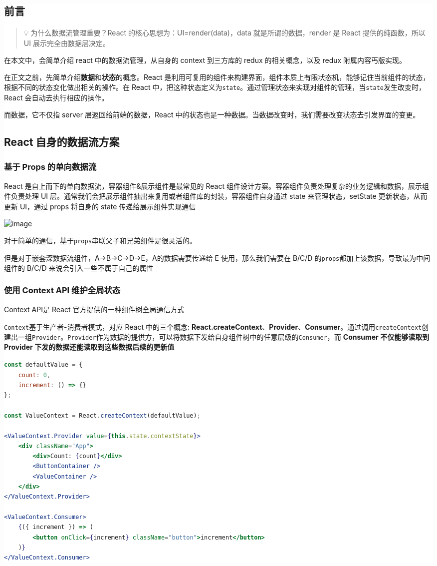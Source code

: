 ## 前言

>💡 为什么数据流管理重要？React 的核心思想为：UI=render(data)，data 就是所谓的数据，render 是 React 提供的纯函数，所以 UI 展示完全由数据层决定。

在本文中，会简单介绍 react 中的数据流管理，从自身的 context 到三方库的 redux 的相关概念，以及 redux 附属内容丐版实现。

在正文之前，先简单介绍**数据**和**状态**的概念。React 是利用可复用的组件来构建界面，组件本质上有限状态机，能够记住当前组件的状态，根据不同的状态变化做出相关的操作。在 React 中，把这种状态定义为`state`。通过管理状态来实现对组件的管理，当`state`发生改变时，React 会自动去执行相应的操作。

而数据，它不仅指 server 层返回给前端的数据，React 中的状态也是一种数据。当数据改变时，我们需要改变状态去引发界面的变更。

## React 自身的数据流方案

### 基于 Props 的单向数据流

React 是自上而下的单向数据流，容器组件&展示组件是最常见的 React 组件设计方案。容器组件负责处理复杂的业务逻辑和数据，展示组件负责处理 UI 层。通常我们会把展示组件抽出来复用或者组件库的封装，容器组件自身通过 state 来管理状态，setState 更新状态，从而更新 UI，通过 props 将自身的 state 传递给展示组件实现通信

<img width="770" alt="image" src="https://user-images.githubusercontent.com/38368040/155837019-dc9ea4b9-0cac-4c97-be7f-b6e9cd3f9a23.png">


对于简单的通信，基于`props`串联父子和兄弟组件是很灵活的。

但是对于嵌套深数据流组件，A→B→C→D→E，A的数据需要传递给 E 使用，那么我们需要在 B/C/D 的`props`都加上该数据，导致最为中间组件的 B/C/D 来说会引入一些不属于自己的属性

### 使用 Context API 维护全局状态

Context API是 React 官方提供的一种组件树全局通信方式

`Context`基于生产者-消费者模式，对应 React 中的三个概念: **React.createContext**、**Provider**、**Consumer**。通过调用`createContext`创建出一组`Provider`。`Provider`作为数据的提供方，可以将数据下发给自身组件树中的任意层级的`Consumer`，而 **Consumer 不仅能够读取到 Provider 下发的数据还能读取到这些数据后续的更新值**

```jsx
const defaultValue = {
    count: 0,
    increment: () => {}
};

const ValueContext = React.createContext(defaultValue);

<ValueContext.Provider value={this.state.contextState}>
    <div className="App">
        <div>Count: {count}</div>
        <ButtonContainer />
        <ValueContainer />
    </div>
</ValueContext.Provider>

<ValueContext.Consumer>
    {({ increment }) => (
        <button onClick={increment} className="button">increment</button>
    )}
</ValueContext.Consumer>
```
